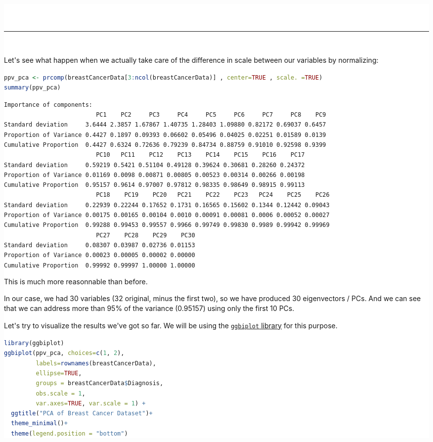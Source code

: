 <br>

<br>

---

<br>






Let's see what happen when we actually take care of the difference in scale between our variables by normalizing:

```r
ppv_pca <- prcomp(breastCancerData[3:ncol(breastCancerData)] , center=TRUE , scale. =TRUE)
summary(ppv_pca)
```
```
Importance of components:
                          PC1    PC2     PC3     PC4     PC5     PC6     PC7     PC8    PC9
Standard deviation     3.6444 2.3857 1.67867 1.40735 1.28403 1.09880 0.82172 0.69037 0.6457
Proportion of Variance 0.4427 0.1897 0.09393 0.06602 0.05496 0.04025 0.02251 0.01589 0.0139
Cumulative Proportion  0.4427 0.6324 0.72636 0.79239 0.84734 0.88759 0.91010 0.92598 0.9399
                          PC10   PC11    PC12    PC13    PC14    PC15    PC16    PC17
Standard deviation     0.59219 0.5421 0.51104 0.49128 0.39624 0.30681 0.28260 0.24372
Proportion of Variance 0.01169 0.0098 0.00871 0.00805 0.00523 0.00314 0.00266 0.00198
Cumulative Proportion  0.95157 0.9614 0.97007 0.97812 0.98335 0.98649 0.98915 0.99113
                          PC18    PC19    PC20   PC21    PC22    PC23   PC24    PC25    PC26
Standard deviation     0.22939 0.22244 0.17652 0.1731 0.16565 0.15602 0.1344 0.12442 0.09043
Proportion of Variance 0.00175 0.00165 0.00104 0.0010 0.00091 0.00081 0.0006 0.00052 0.00027
Cumulative Proportion  0.99288 0.99453 0.99557 0.9966 0.99749 0.99830 0.9989 0.99942 0.99969
                          PC27    PC28    PC29    PC30
Standard deviation     0.08307 0.03987 0.02736 0.01153
Proportion of Variance 0.00023 0.00005 0.00002 0.00000
Cumulative Proportion  0.99992 0.99997 1.00000 1.00000
```

This is much more reasonnable than before.

In our case, we had 30 variables (32 original, minus the first two), so we have produced 30 eigenvectors / PCs. And we can see that we can address more than 95% of the variance (0.95157) using only the first 10 PCs.



Let's try to visualize the results we've got so far. We will be using the [`ggbiplot` library](https://github.com/vqv/ggbiplot) for this purpose.

```r
library(ggbiplot)
ggbiplot(ppv_pca, choices=c(1, 2),
         labels=rownames(breastCancerData),
         ellipse=TRUE,
         groups = breastCancerData$Diagnosis,
         obs.scale = 1,
         var.axes=TRUE, var.scale = 1) +
  ggtitle("PCA of Breast Cancer Dataset")+
  theme_minimal()+
  theme(legend.position = "bottom")
```
